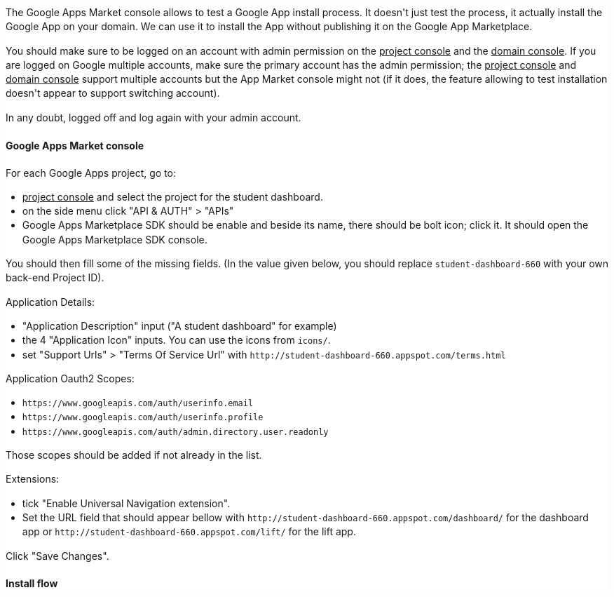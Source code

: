 The Google Apps Market console allows to test a Google App install process.
It doesn't just test the process, it actually install the Google App on your
domain. We can use it to install the App without publishing it on the Google
App Marketplace.

You should make sure to be logged on an account with admin permission on the
[project console](https://console.developers.google.com/) and the
[domain console](http://admin.google.com). If you are logged on
Google multiple accounts, make sure the primary account has the admin
permission; the [project console](https://console.developers.google.com/)
and [domain console](http://admin.google.com) support multiple accounts but
the App Market console might not (if it does, the feature allowing to
test installation doesn't appear to support switching account).

In any doubt, logged off and log again with your admin account.

#### Google Apps Market console

For each Google Apps project, go to:
- [project console](https://console.developers.google.com/) and select the
project for the student dashboard.
- on the side menu click "API & AUTH" > "APIs"
- Google Apps Marketplace SDK should be enable and beside its name, there
should be bolt icon; click it. It should open the Google Apps Marketplace SDK
console.


You should then fill some of the missing fields. (In the value given below,
you should replace `student-dashboard-660` with your own back-end Project ID).


Application Details:

- "Application Description" input ("A student dashboard" for example)
- the 4 "Application Icon" inputs. You can use the icons from `icons/`.
- set "Support Urls" > "Terms Of Service Url" with `http://student-dashboard-660.appspot.com/terms.html`


Application Oauth2 Scopes:

- `https://www.googleapis.com/auth/userinfo.email`
- `https://www.googleapis.com/auth/userinfo.profile`
- `https://www.googleapis.com/auth/admin.directory.user.readonly`

Those scopes should be added if not already in the list.


Extensions:

- tick "Enable Universal Navigation extension".
- Set the URL field that should appear bellow with
`http://student-dashboard-660.appspot.com/dashboard/` for the dashboard app or
`http://student-dashboard-660.appspot.com/lift/` for the lift app.

Click "Save Changes".


#### Install flow
